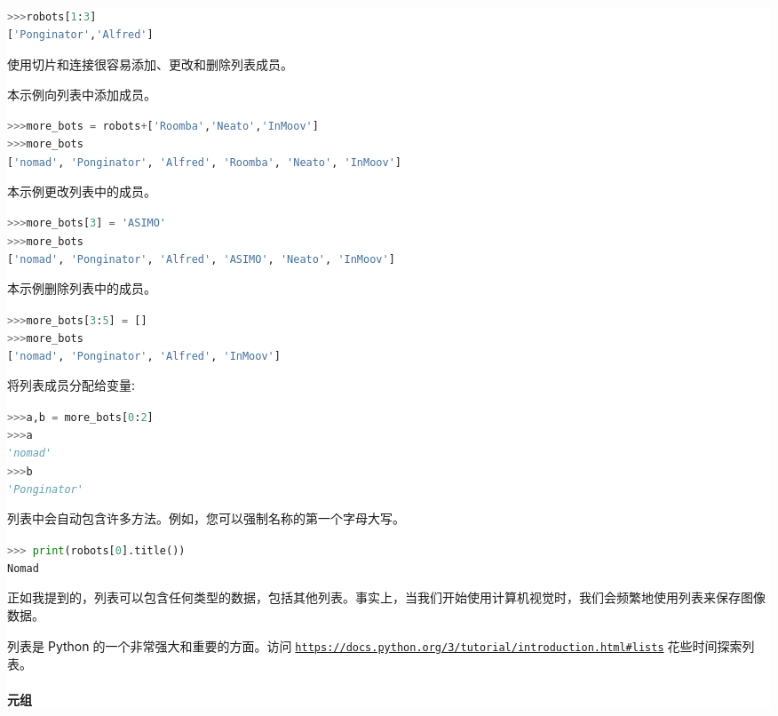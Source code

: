 ```py
>>>robots[1:3]
['Ponginator','Alfred']

```

使用切片和连接很容易添加、更改和删除列表成员。

本示例向列表中添加成员。

```py
>>>more_bots = robots+['Roomba','Neato','InMoov']
>>>more_bots
['nomad', 'Ponginator', 'Alfred', 'Roomba', 'Neato', 'InMoov']

```

本示例更改列表中的成员。

```py
>>>more_bots[3] = 'ASIMO'
>>>more_bots
['nomad', 'Ponginator', 'Alfred', 'ASIMO', 'Neato', 'InMoov']

```

本示例删除列表中的成员。

```py
>>>more_bots[3:5] = []
>>>more_bots
['nomad', 'Ponginator', 'Alfred', 'InMoov']

```

将列表成员分配给变量:

```py
>>>a,b = more_bots[0:2]
>>>a
'nomad'
>>>b
'Ponginator'

```

列表中会自动包含许多方法。例如，您可以强制名称的第一个字母大写。

```py
>>> print(robots[0].title())
Nomad

```

正如我提到的，列表可以包含任何类型的数据，包括其他列表。事实上，当我们开始使用计算机视觉时，我们会频繁地使用列表来保存图像数据。

列表是 Python 的一个非常强大和重要的方面。访问 [`https://docs.python.org/3/tutorial/introduction.html#lists`](https://docs.python.org/3/tutorial/introduction.html%23lists) 花些时间探索列表。

#### 元组
